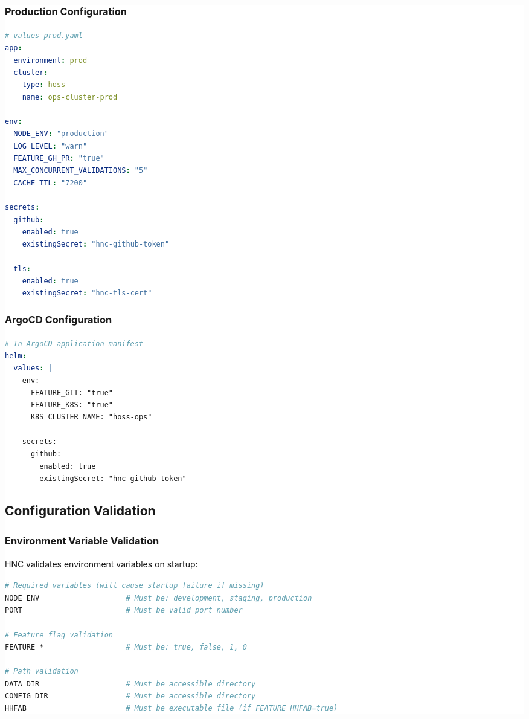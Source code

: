 ### Production Configuration

```yaml
# values-prod.yaml
app:
  environment: prod
  cluster:
    type: hoss
    name: ops-cluster-prod

env:
  NODE_ENV: "production"
  LOG_LEVEL: "warn"
  FEATURE_GH_PR: "true"
  MAX_CONCURRENT_VALIDATIONS: "5"
  CACHE_TTL: "7200"

secrets:
  github:
    enabled: true
    existingSecret: "hnc-github-token"
  
  tls:
    enabled: true
    existingSecret: "hnc-tls-cert"
```

### ArgoCD Configuration

```yaml
# In ArgoCD application manifest
helm:
  values: |
    env:
      FEATURE_GIT: "true"
      FEATURE_K8S: "true"
      K8S_CLUSTER_NAME: "hoss-ops"
    
    secrets:
      github:
        enabled: true
        existingSecret: "hnc-github-token"
```

## Configuration Validation

### Environment Variable Validation

HNC validates environment variables on startup:

```bash
# Required variables (will cause startup failure if missing)
NODE_ENV                    # Must be: development, staging, production
PORT                        # Must be valid port number

# Feature flag validation
FEATURE_*                   # Must be: true, false, 1, 0

# Path validation
DATA_DIR                    # Must be accessible directory
CONFIG_DIR                  # Must be accessible directory
HHFAB                       # Must be executable file (if FEATURE_HHFAB=true)
```
